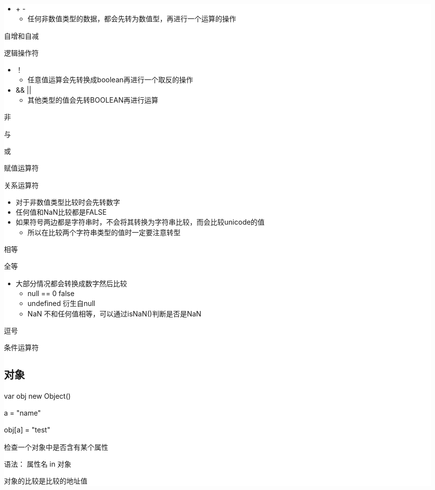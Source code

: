 - \+ \- 
  - 任何非数值类型的数据，都会先转为数值型，再进行一个运算的操作

自增和自减

逻辑操作符

- ！
  - 任意值运算会先转换成boolean再进行一个取反的操作
- && || 
  - 其他类型的值会先转BOOLEAN再进行运算

非

与

或

赋值运算符

关系运算符

- 对于非数值类型比较时会先转数字
- 任何值和NaN比较都是FALSE
- 如果符号两边都是字符串时，不会将其转换为字符串比较，而会比较unicode的值
  - 所以在比较两个字符串类型的值时一定要注意转型

相等

全等

- 大部分情况都会转换成数字然后比较
  - null == 0 false
  - undefined 衍生自null
  - NaN 不和任何值相等，可以通过isNaN()判断是否是NaN

逗号

条件运算符





## 对象

var obj new Object()

a = "name"

obj[a] = "test"





检查一个对象中是否含有某个属性

语法： 属性名 in 对象



对象的比较是比较的地址值
